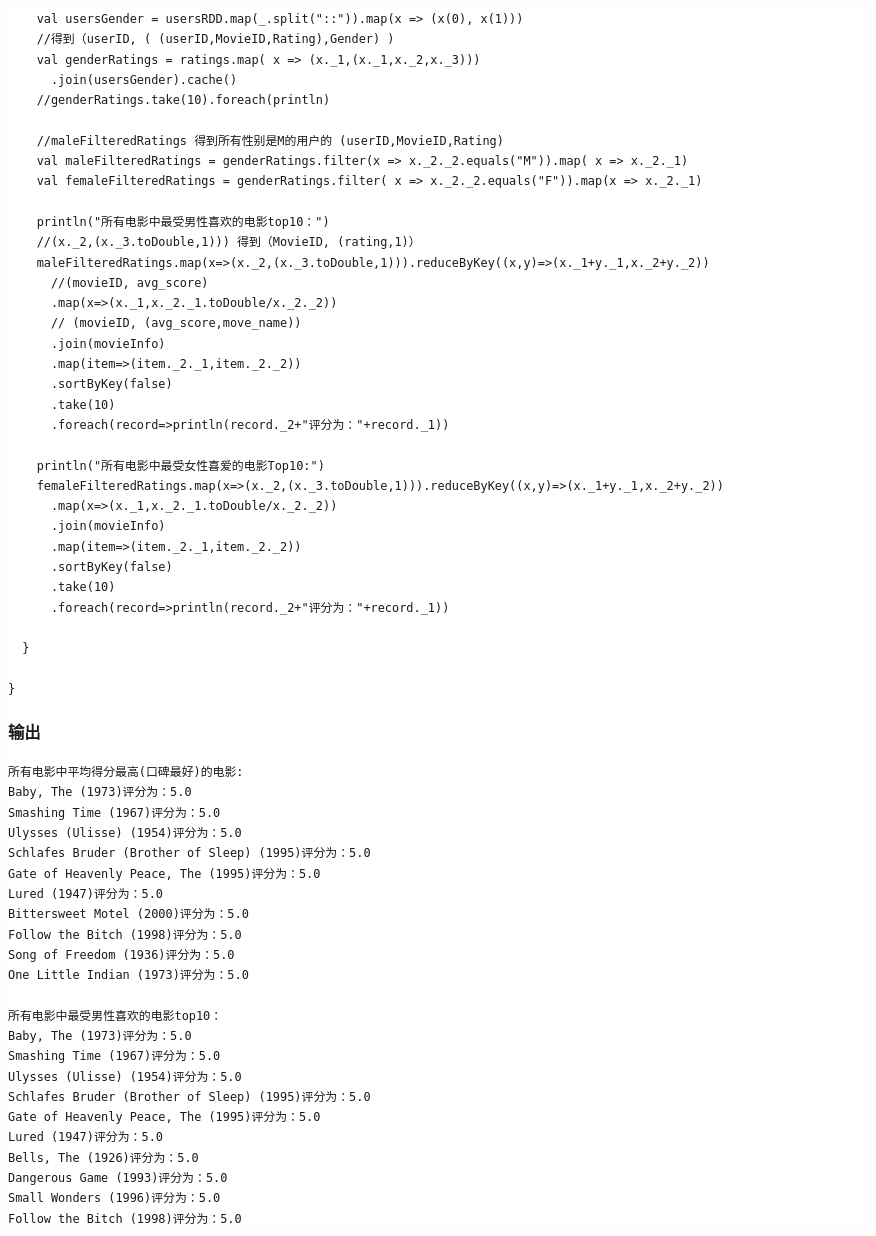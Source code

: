 	    val usersGender = usersRDD.map(_.split("::")).map(x => (x(0), x(1)))
	    //得到（userID, ( (userID,MovieID,Rating),Gender) )
	    val genderRatings = ratings.map( x => (x._1,(x._1,x._2,x._3)))
	      .join(usersGender).cache()
	    //genderRatings.take(10).foreach(println)
	
	    //maleFilteredRatings 得到所有性别是M的用户的 (userID,MovieID,Rating)
	    val maleFilteredRatings = genderRatings.filter(x => x._2._2.equals("M")).map( x => x._2._1)
	    val femaleFilteredRatings = genderRatings.filter( x => x._2._2.equals("F")).map(x => x._2._1)
	    
	    println("所有电影中最受男性喜欢的电影top10：")
	    //(x._2,(x._3.toDouble,1))) 得到（MovieID, (rating,1)）
	    maleFilteredRatings.map(x=>(x._2,(x._3.toDouble,1))).reduceByKey((x,y)=>(x._1+y._1,x._2+y._2))
	      //(movieID, avg_score)
	      .map(x=>(x._1,x._2._1.toDouble/x._2._2))
	      // (movieID, (avg_score,move_name))
	      .join(movieInfo)
	      .map(item=>(item._2._1,item._2._2))
	      .sortByKey(false)
	      .take(10)
	      .foreach(record=>println(record._2+"评分为："+record._1))
	
	    println("所有电影中最受女性喜爱的电影Top10:")
	    femaleFilteredRatings.map(x=>(x._2,(x._3.toDouble,1))).reduceByKey((x,y)=>(x._1+y._1,x._2+y._2))
	      .map(x=>(x._1,x._2._1.toDouble/x._2._2))
	      .join(movieInfo)
	      .map(item=>(item._2._1,item._2._2))
	      .sortByKey(false)
	      .take(10)
	      .foreach(record=>println(record._2+"评分为："+record._1))
	
	  }
	
	}

### 输出

	所有电影中平均得分最高(口碑最好)的电影:
	Baby, The (1973)评分为：5.0
	Smashing Time (1967)评分为：5.0
	Ulysses (Ulisse) (1954)评分为：5.0
	Schlafes Bruder (Brother of Sleep) (1995)评分为：5.0
	Gate of Heavenly Peace, The (1995)评分为：5.0
	Lured (1947)评分为：5.0
	Bittersweet Motel (2000)评分为：5.0
	Follow the Bitch (1998)评分为：5.0
	Song of Freedom (1936)评分为：5.0
	One Little Indian (1973)评分为：5.0
	
	所有电影中最受男性喜欢的电影top10：
	Baby, The (1973)评分为：5.0
	Smashing Time (1967)评分为：5.0
	Ulysses (Ulisse) (1954)评分为：5.0
	Schlafes Bruder (Brother of Sleep) (1995)评分为：5.0
	Gate of Heavenly Peace, The (1995)评分为：5.0
	Lured (1947)评分为：5.0
	Bells, The (1926)评分为：5.0
	Dangerous Game (1993)评分为：5.0
	Small Wonders (1996)评分为：5.0
	Follow the Bitch (1998)评分为：5.0
	